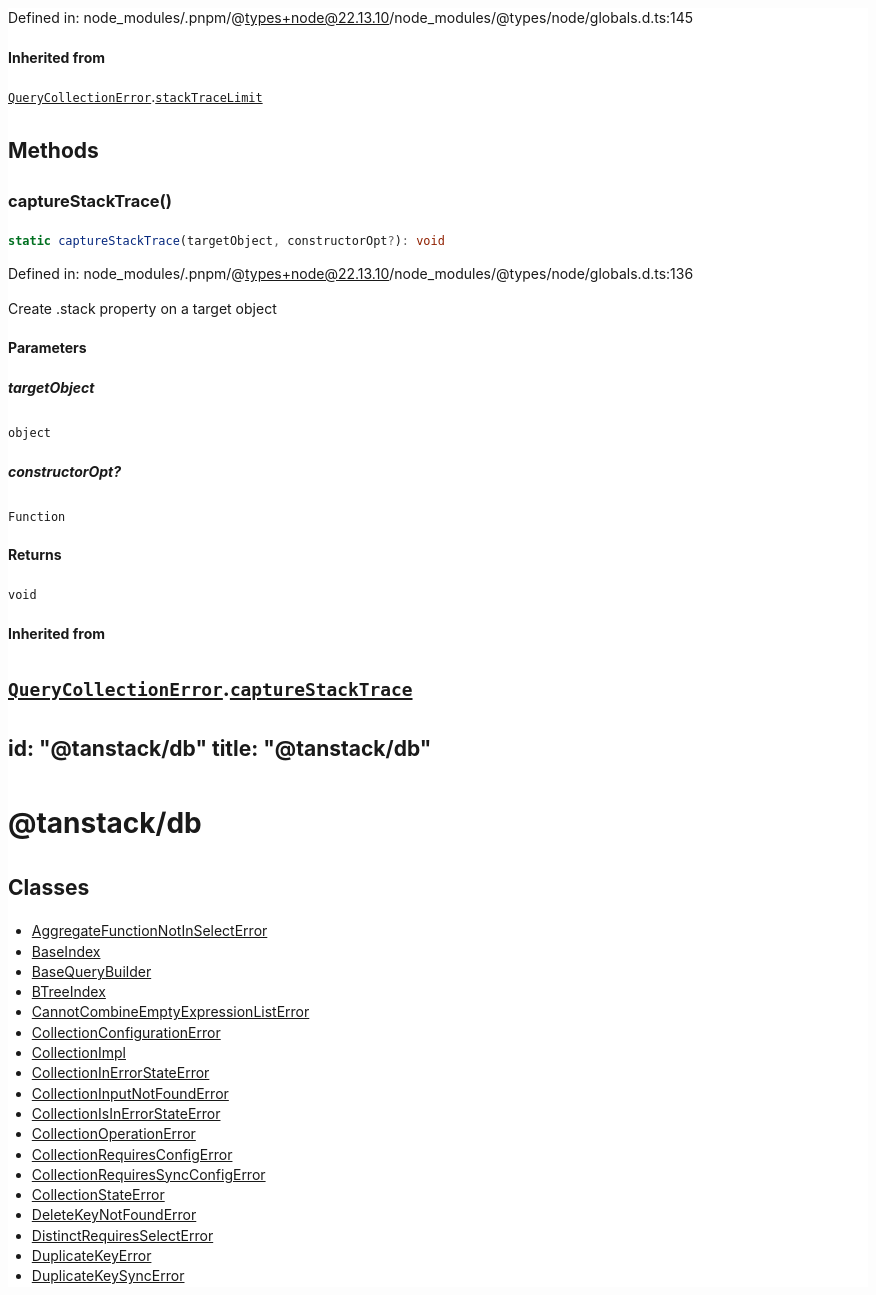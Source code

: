 Defined in: node\_modules/.pnpm/@types+node@22.13.10/node\_modules/@types/node/globals.d.ts:145

#### Inherited from

[`QueryCollectionError`](../querycollectionerror.md).[`stackTraceLimit`](../QueryCollectionError.md#stacktracelimit)

## Methods

### captureStackTrace()

```ts
static captureStackTrace(targetObject, constructorOpt?): void
```

Defined in: node\_modules/.pnpm/@types+node@22.13.10/node\_modules/@types/node/globals.d.ts:136

Create .stack property on a target object

#### Parameters

##### targetObject

`object`

##### constructorOpt?

`Function`

#### Returns

`void`

#### Inherited from

[`QueryCollectionError`](../querycollectionerror.md).[`captureStackTrace`](../QueryCollectionError.md#capturestacktrace)
---
id: "@tanstack/db"
title: "@tanstack/db"
---



# @tanstack/db

## Classes

- [AggregateFunctionNotInSelectError](../classes/aggregatefunctionnotinselecterror.md)
- [BaseIndex](../classes/baseindex.md)
- [BaseQueryBuilder](../classes/basequerybuilder.md)
- [BTreeIndex](../classes/btreeindex.md)
- [CannotCombineEmptyExpressionListError](../classes/cannotcombineemptyexpressionlisterror.md)
- [CollectionConfigurationError](../classes/collectionconfigurationerror.md)
- [CollectionImpl](../classes/collectionimpl.md)
- [CollectionInErrorStateError](../classes/collectioninerrorstateerror.md)
- [CollectionInputNotFoundError](../classes/collectioninputnotfounderror.md)
- [CollectionIsInErrorStateError](../classes/collectionisinerrorstateerror.md)
- [CollectionOperationError](../classes/collectionoperationerror.md)
- [CollectionRequiresConfigError](../classes/collectionrequiresconfigerror.md)
- [CollectionRequiresSyncConfigError](../classes/collectionrequiressyncconfigerror.md)
- [CollectionStateError](../classes/collectionstateerror.md)
- [DeleteKeyNotFoundError](../classes/deletekeynotfounderror.md)
- [DistinctRequiresSelectError](../classes/distinctrequiresselecterror.md)
- [DuplicateKeyError](../classes/duplicatekeyerror.md)
- [DuplicateKeySyncError](../classes/duplicatekeysyncerror.md)